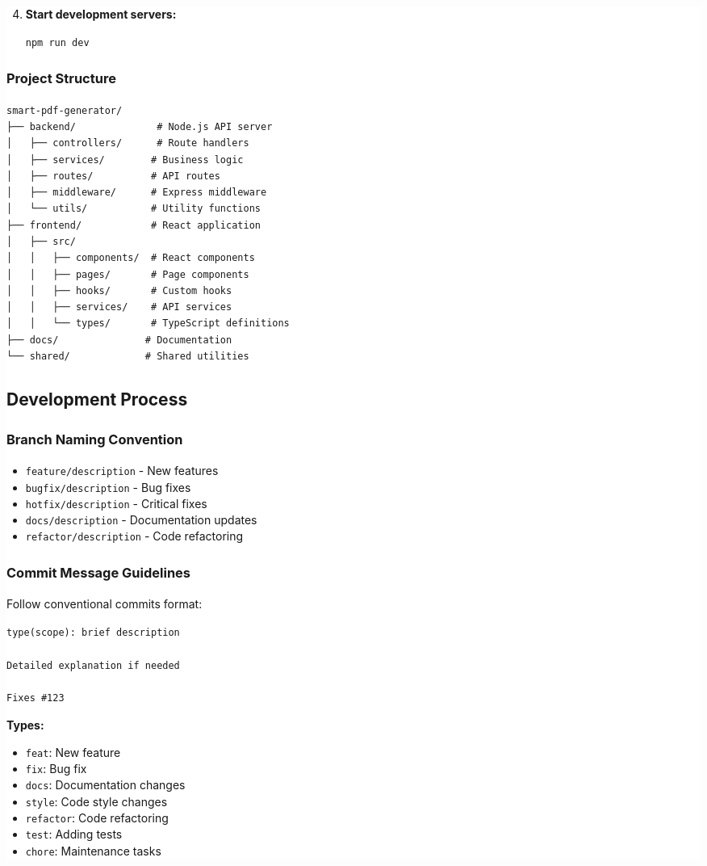 4. **Start development servers:**
   ```bash
   npm run dev
   ```

### Project Structure

```
smart-pdf-generator/
├── backend/              # Node.js API server
│   ├── controllers/      # Route handlers
│   ├── services/        # Business logic
│   ├── routes/          # API routes
│   ├── middleware/      # Express middleware
│   └── utils/           # Utility functions
├── frontend/            # React application
│   ├── src/
│   │   ├── components/  # React components
│   │   ├── pages/       # Page components
│   │   ├── hooks/       # Custom hooks
│   │   ├── services/    # API services
│   │   └── types/       # TypeScript definitions
├── docs/               # Documentation
└── shared/             # Shared utilities
```

## Development Process

### Branch Naming Convention

- `feature/description` - New features
- `bugfix/description` - Bug fixes
- `hotfix/description` - Critical fixes
- `docs/description` - Documentation updates
- `refactor/description` - Code refactoring

### Commit Message Guidelines

Follow conventional commits format:

```
type(scope): brief description

Detailed explanation if needed

Fixes #123
```

**Types:**
- `feat`: New feature
- `fix`: Bug fix
- `docs`: Documentation changes
- `style`: Code style changes
- `refactor`: Code refactoring
- `test`: Adding tests
- `chore`: Maintenance tasks
